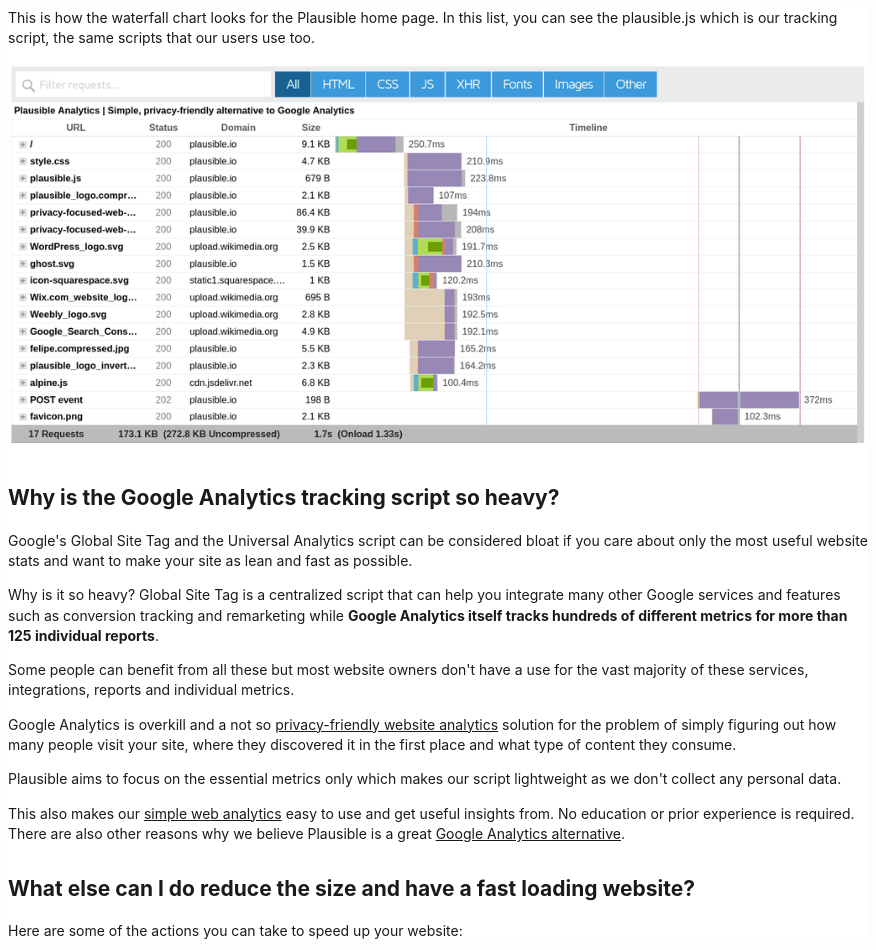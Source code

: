 This is how the waterfall chart looks for the Plausible home page. In this list, you can see the plausible.js which is our tracking script, the same scripts that our users use too.

![Plausible home page elements, loading time and the script size](/uploads/plausible-script-size-test.png "Plausible home page elements, loading time and the script size")

## Why is the Google Analytics tracking script so heavy?

Google's Global Site Tag and the Universal Analytics script can be considered bloat if you care about only the most useful website stats and want to make your site as lean and fast as possible.

Why is it so heavy? Global Site Tag is a centralized script that can help you integrate many other Google services and features such as conversion tracking and remarketing while **Google Analytics itself tracks hundreds of different metrics for more than 125 individual reports**.

Some people can benefit from all these but most website owners don't have a use for the vast majority of these services, integrations, reports and individual metrics.

Google Analytics is overkill and a not so [privacy-friendly website analytics](https://plausible.io/data-policy) solution for the problem of simply figuring out how many people visit your site, where they discovered it in the first place and what type of content they consume.

Plausible aims to focus on the essential metrics only which makes our script lightweight as we don't collect any personal data.

This also makes our [simple web analytics](https://plausible.io/simple-web-analytics) easy to use and get useful insights from. No education or prior experience is required. There are also other reasons why we believe Plausible is a great [Google Analytics alternative](https://plausible.io/vs-google-analytics).

## What else can I do reduce the size and have a fast loading website?

Here are some of the actions you can take to speed up your website:
